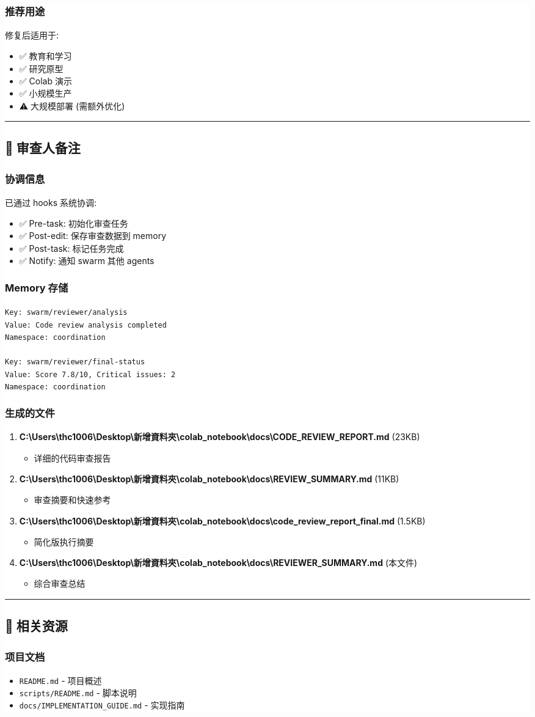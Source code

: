 ### 推荐用途

修复后适用于:
- ✅ 教育和学习
- ✅ 研究原型
- ✅ Colab 演示  
- ✅ 小规模生产
- ⚠️ 大规模部署 (需额外优化)

---

## 📝 审查人备注

### 协调信息

已通过 hooks 系统协调:
- ✅ Pre-task: 初始化审查任务
- ✅ Post-edit: 保存审查数据到 memory
- ✅ Post-task: 标记任务完成
- ✅ Notify: 通知 swarm 其他 agents

### Memory 存储

```
Key: swarm/reviewer/analysis
Value: Code review analysis completed
Namespace: coordination

Key: swarm/reviewer/final-status  
Value: Score 7.8/10, Critical issues: 2
Namespace: coordination
```

### 生成的文件

1. **C:\Users\thc1006\Desktop\新增資料夾\colab_notebook\docs\CODE_REVIEW_REPORT.md** (23KB)
   - 详细的代码审查报告

2. **C:\Users\thc1006\Desktop\新增資料夾\colab_notebook\docs\REVIEW_SUMMARY.md** (11KB)
   - 审查摘要和快速参考

3. **C:\Users\thc1006\Desktop\新增資料夾\colab_notebook\docs\code_review_report_final.md** (1.5KB)
   - 简化版执行摘要

4. **C:\Users\thc1006\Desktop\新增資料夾\colab_notebook\docs\REVIEWER_SUMMARY.md** (本文件)
   - 综合审查总结

---

## 🔗 相关资源

### 项目文档
- `README.md` - 项目概述
- `scripts/README.md` - 脚本说明
- `docs/IMPLEMENTATION_GUIDE.md` - 实现指南
